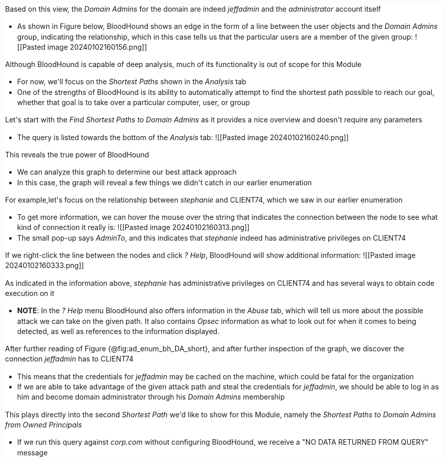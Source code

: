 Based on this view, the _Domain Admins_ for the domain are indeed _jeffadmin_ and the _administrator_ account itself
+ As shown in Figure below, BloodHound shows an edge in the form of a line between the user objects and the _Domain Admins_ group, indicating the relationship, which in this case tells us that the particular users are a member of the given group:
![[Pasted image 20240102160156.png]]

Although BloodHound is capable of deep analysis, much of its functionality is out of scope for this Module
+ For now, we'll focus on the _Shortest Paths_ shown in the _Analysis_ tab
+ One of the strengths of BloodHound is its ability to automatically attempt to find the shortest path possible to reach our goal, whether that goal is to take over a particular computer, user, or group

Let's start with the _Find Shortest Paths to Domain Admins_ as it provides a nice overview and doesn't require any parameters
+ The query is listed towards the bottom of the _Analysis_ tab:
![[Pasted image 20240102160240.png]]

This reveals the true power of BloodHound
+ We can analyze this graph to determine our best attack approach
+ In this case, the graph will reveal a few things we didn't catch in our earlier enumeration

For example,let's focus on the relationship between _stephanie_ and CLIENT74, which we saw in our earlier enumeration
+ To get more information, we can hover the mouse over the string that indicates the connection between the node to see what kind of connection it really is:
![[Pasted image 20240102160313.png]]
+ The small pop-up says _AdminTo_, and this indicates that _stephanie_ indeed has administrative privileges on CLIENT74

If we right-click the line between the nodes and click _? Help_, BloodHound will show additional information:
![[Pasted image 20240102160333.png]]

As indicated in the information above, _stephanie_ has administrative privileges on CLIENT74 and has several ways to obtain code execution on it 
+ **NOTE**: In the _? Help_ menu BloodHound also offers information in the _Abuse_ tab, which will tell us more about the possible attack we can take on the given path. It also contains _Opsec_ information as what to look out for when it comes to being detected, as well as references to the information displayed.

After further reading of Figure {@fig:ad_enum_bh_DA_short}, and after further inspection of the graph, we discover the connection _jeffadmin_ has to CLIENT74
+ This means that the credentials for _jeffadmin_ may be cached on the machine, which could be fatal for the organization
+ If we are able to take advantage of the given attack path and steal the credentials for _jeffadmin_, we should be able to log in as him and become domain administrator through his _Domain Admins_ membership

This plays directly into the second _Shortest Path_ we'd like to show for this Module, namely the _Shortest Paths to Domain Admins from Owned Principals_
+ If we run this query against _corp.com_ without configuring BloodHound, we receive a "NO DATA RETURNED FROM QUERY" message
